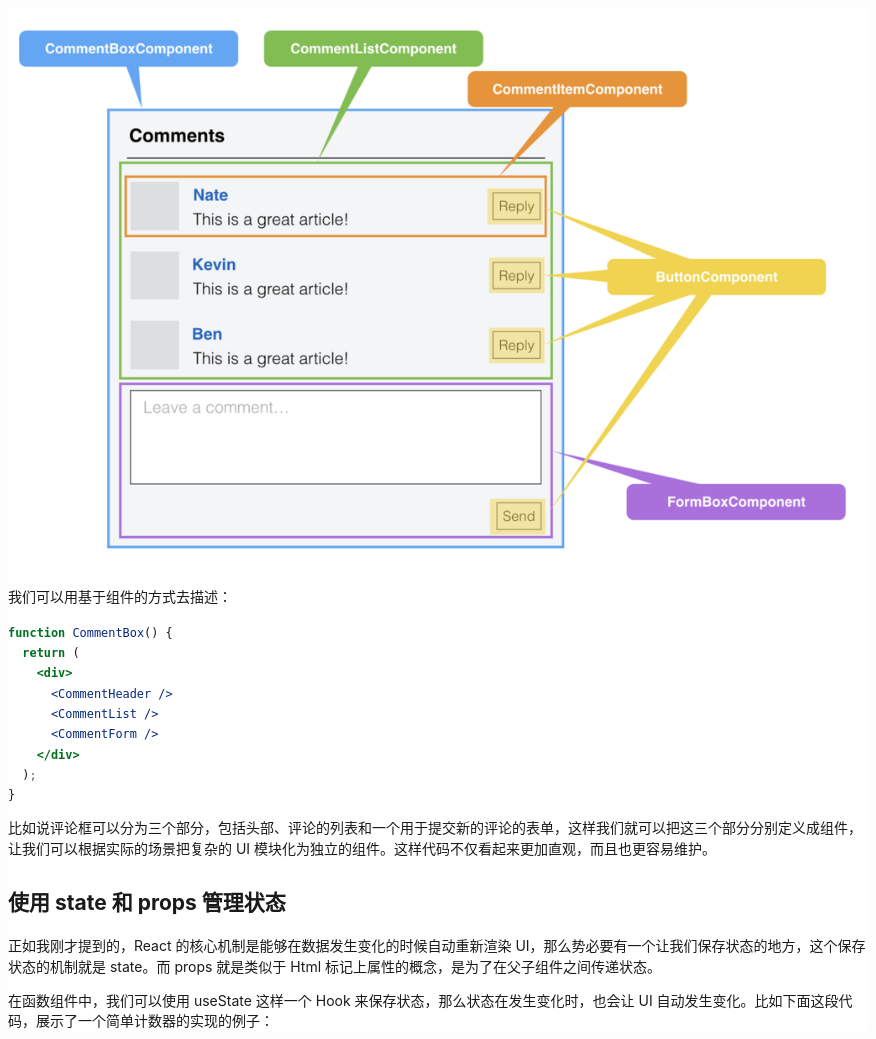 ![](images/4.png)

我们可以用基于组件的方式去描述：

```jsx
function CommentBox() {
  return (
    <div>
      <CommentHeader />
      <CommentList />
      <CommentForm />
    </div>
  );
}
```

比如说评论框可以分为三个部分，包括头部、评论的列表和一个用于提交新的评论的表单，这样我们就可以把这三个部分分别定义成组件，让我们可以根据实际的场景把复杂的 UI 模块化为独立的组件。这样代码不仅看起来更加直观，而且也更容易维护。

## 使用 state 和 props 管理状态

正如我刚才提到的，React 的核心机制是能够在数据发生变化的时候自动重新渲染 UI，那么势必要有一个让我们保存状态的地方，这个保存状态的机制就是 state。而 props 就是类似于 Html 标记上属性的概念，是为了在父子组件之间传递状态。

在函数组件中，我们可以使用 useState 这样一个 Hook 来保存状态，那么状态在发生变化时，也会让 UI 自动发生变化。比如下面这段代码，展示了一个简单计数器的实现的例子：
